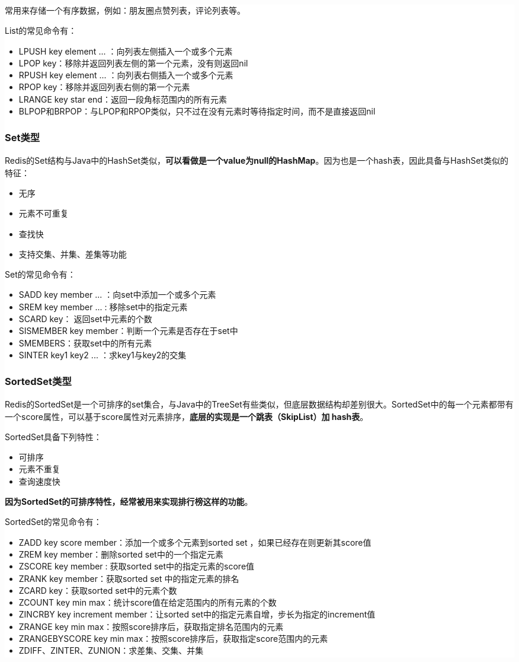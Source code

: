 常用来存储一个有序数据，例如：朋友圈点赞列表，评论列表等。

List的常见命令有：

- LPUSH key element ... ：向列表左侧插入一个或多个元素
- LPOP key：移除并返回列表左侧的第一个元素，没有则返回nil
- RPUSH key element ... ：向列表右侧插入一个或多个元素
- RPOP key：移除并返回列表右侧的第一个元素
- LRANGE key star end：返回一段角标范围内的所有元素
- BLPOP和BRPOP：与LPOP和RPOP类似，只不过在没有元素时等待指定时间，而不是直接返回nil

### Set类型

Redis的Set结构与Java中的HashSet类似，**可以看做是一个value为null的HashMap**。因为也是一个hash表，因此具备与HashSet类似的特征：

- 无序

- 元素不可重复

- 查找快

- 支持交集、并集、差集等功能

Set的常见命令有：

- SADD key member ... ：向set中添加一个或多个元素
- SREM key member ... : 移除set中的指定元素
- SCARD key： 返回set中元素的个数
- SISMEMBER key member：判断一个元素是否存在于set中
- SMEMBERS：获取set中的所有元素
- SINTER key1 key2 ... ：求key1与key2的交集

### SortedSet类型

Redis的SortedSet是一个可排序的set集合，与Java中的TreeSet有些类似，但底层数据结构却差别很大。SortedSet中的每一个元素都带有一个score属性，可以基于score属性对元素排序，**底层的实现是一个跳表（SkipList）加 hash表**。

SortedSet具备下列特性：

- 可排序
- 元素不重复
- 查询速度快

**因为SortedSet的可排序特性，经常被用来实现排行榜这样的功能**。

SortedSet的常见命令有：

- ZADD key score member：添加一个或多个元素到sorted set ，如果已经存在则更新其score值
- ZREM key member：删除sorted set中的一个指定元素
- ZSCORE key member : 获取sorted set中的指定元素的score值
- ZRANK key member：获取sorted set 中的指定元素的排名
- ZCARD key：获取sorted set中的元素个数
- ZCOUNT key min max：统计score值在给定范围内的所有元素的个数
- ZINCRBY key increment member：让sorted set中的指定元素自增，步长为指定的increment值
- ZRANGE key min max：按照score排序后，获取指定排名范围内的元素
- ZRANGEBYSCORE key min max：按照score排序后，获取指定score范围内的元素
- ZDIFF、ZINTER、ZUNION：求差集、交集、并集
